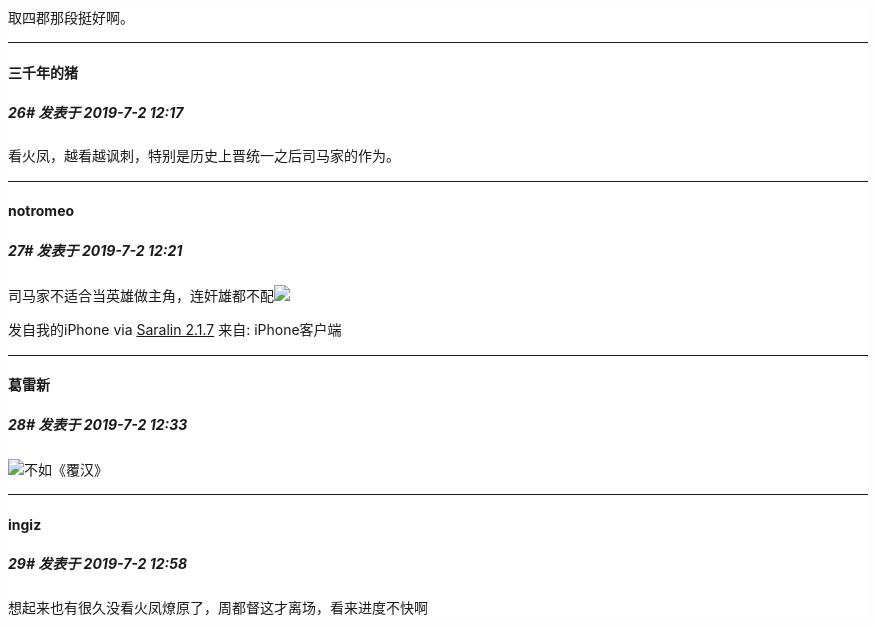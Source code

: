 
取四郡那段挺好啊。







-----

####  三千年的猪  
##### 26#       发表于 2019-7-2 12:17




看火凤，越看越讽刺，特别是历史上晋统一之后司马家的作为。







-----

####  notromeo  
##### 27#       发表于 2019-7-2 12:21




司马家不适合当英雄做主角，连奸雄都不配<img src="https://static.saraba1st.com/image/smiley/face2017/016.png" referrerpolicy="no-referrer">

发自我的iPhone via [Saralin 2.1.7](https://itunes.apple.com/cn/app/saralin/id1086444812)
来自: iPhone客户端







-----

####  葛雷新  
##### 28#       发表于 2019-7-2 12:33



<img src="https://static.saraba1st.com/image/smiley/face2017/180.png" referrerpolicy="no-referrer">不如《覆汉》







-----

####  ingiz  
##### 29#       发表于 2019-7-2 12:58




想起来也有很久没看火凤燎原了，周都督这才离场，看来进度不快啊

